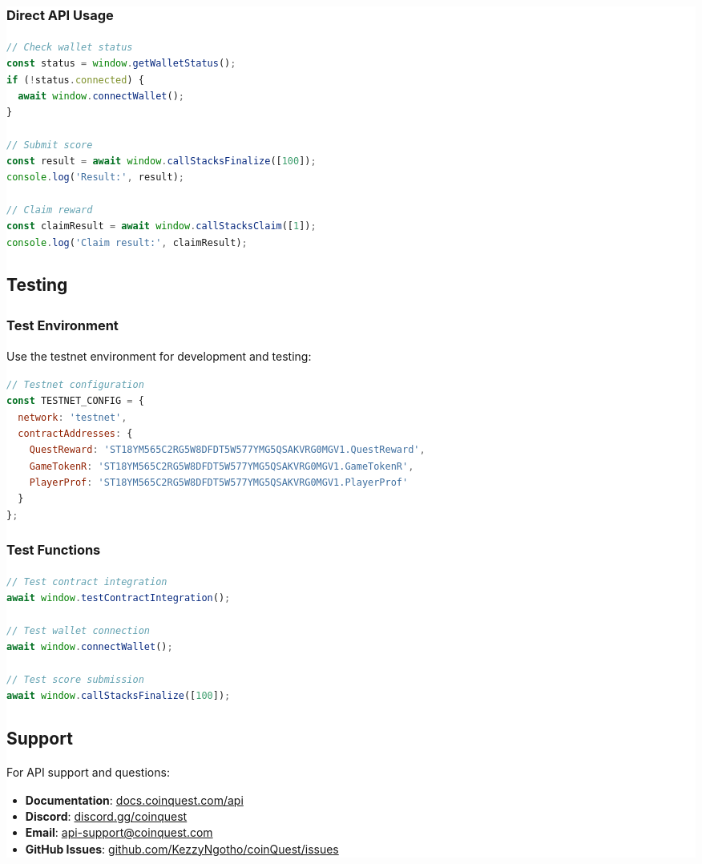 ### Direct API Usage

```javascript
// Check wallet status
const status = window.getWalletStatus();
if (!status.connected) {
  await window.connectWallet();
}

// Submit score
const result = await window.callStacksFinalize([100]);
console.log('Result:', result);

// Claim reward
const claimResult = await window.callStacksClaim([1]);
console.log('Claim result:', claimResult);
```

## Testing

### Test Environment

Use the testnet environment for development and testing:

```javascript
// Testnet configuration
const TESTNET_CONFIG = {
  network: 'testnet',
  contractAddresses: {
    QuestReward: 'ST18YM565C2RG5W8DFDT5W577YMG5QSAKVRG0MGV1.QuestReward',
    GameTokenR: 'ST18YM565C2RG5W8DFDT5W577YMG5QSAKVRG0MGV1.GameTokenR',
    PlayerProf: 'ST18YM565C2RG5W8DFDT5W577YMG5QSAKVRG0MGV1.PlayerProf'
  }
};
```

### Test Functions

```javascript
// Test contract integration
await window.testContractIntegration();

// Test wallet connection
await window.connectWallet();

// Test score submission
await window.callStacksFinalize([100]);
```

## Support

For API support and questions:

- **Documentation**: [docs.coinquest.com/api](https://docs.coinquest.com/api)
- **Discord**: [discord.gg/coinquest](https://discord.gg/coinquest)
- **Email**: api-support@coinquest.com
- **GitHub Issues**: [github.com/KezzyNgotho/coinQuest/issues](https://github.com/KezzyNgotho/coinQuest/issues)
